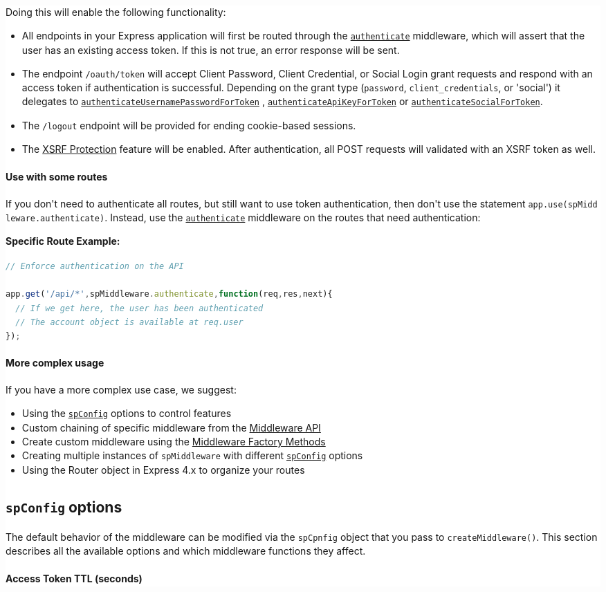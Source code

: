 Doing this will enable the following functionality:

* All endpoints in your Express application will first be routed through the
[`authenticate`](#authenticate) middleware, which will assert that the user has
an existing access token.  If this is not true, an error response will be sent.

* The endpoint `/oauth/token` will accept Client Password, Client Credential, or
 Social Login grant requests and respond with an access token if authentication is successful.
Depending on the grant type (`password`, `client_credentials`, or 'social') it delegates to
[`authenticateUsernamePasswordForToken`](#authenticateUsernamePasswordForToken)
, [`authenticateApiKeyForToken`](#authenticateApiKeyForToken) or
[`authenticateSocialForToken`](#authenticateSocialForToken).

* The `/logout` endpoint will be provided for ending cookie-based sessions.


* The [XSRF Protection](#XSRF) feature will be enabled.  After authentication,
all POST requests will validated with an XSRF token as well.


#### <a name="usage-some"></a> Use with some routes

If you don't need to authenticate all routes, but still want to use token
authentication, then don't use the statement `app.use(spMiddleware.authenticate)`.
Instead, use the [`authenticate`](#authenticate) middleware on the
routes that need authentication:

**Specific Route Example:**
```javascript
// Enforce authentication on the API

app.get('/api/*',spMiddleware.authenticate,function(req,res,next){
  // If we get here, the user has been authenticated
  // The account object is available at req.user
});
```

#### <a name="usage-complex"></a> More complex usage

If you have a more complex use case, we suggest:

* Using the [`spConfig`](#spConfig) options to control features
* Custom chaining of specific middleware from the [Middleware API](#middleware-api)
* Create custom middleware using the [Middleware Factory Methods](#middleware-factory)
* Creating multiple instances of `spMiddleware` with different [`spConfig`](#spConfig) options
* Using the Router object in Express 4.x to organize your routes


## <a name="spConfig"></a> `spConfig` options

The default behavior of the middleware can be modified via the `spCpnfig` object
that you pass to `createMiddleware()`.  This section describes all the
available options and which middleware functions they affect.




#### <a name="accessTokenTtl"></a> Access Token TTL (seconds)
